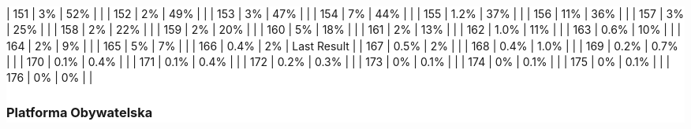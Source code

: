 | 151 | 3% | 52% |  |
| 152 | 2% | 49% |  |
| 153 | 3% | 47% |  |
| 154 | 7% | 44% |  |
| 155 | 1.2% | 37% |  |
| 156 | 11% | 36% |  |
| 157 | 3% | 25% |  |
| 158 | 2% | 22% |  |
| 159 | 2% | 20% |  |
| 160 | 5% | 18% |  |
| 161 | 2% | 13% |  |
| 162 | 1.0% | 11% |  |
| 163 | 0.6% | 10% |  |
| 164 | 2% | 9% |  |
| 165 | 5% | 7% |  |
| 166 | 0.4% | 2% | Last Result |
| 167 | 0.5% | 2% |  |
| 168 | 0.4% | 1.0% |  |
| 169 | 0.2% | 0.7% |  |
| 170 | 0.1% | 0.4% |  |
| 171 | 0.1% | 0.4% |  |
| 172 | 0.2% | 0.3% |  |
| 173 | 0% | 0.1% |  |
| 174 | 0% | 0.1% |  |
| 175 | 0% | 0.1% |  |
| 176 | 0% | 0% |  |

### Platforma Obywatelska
